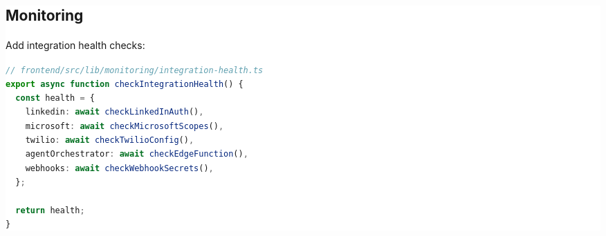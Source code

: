 ## Monitoring

Add integration health checks:
```typescript
// frontend/src/lib/monitoring/integration-health.ts
export async function checkIntegrationHealth() {
  const health = {
    linkedin: await checkLinkedInAuth(),
    microsoft: await checkMicrosoftScopes(),
    twilio: await checkTwilioConfig(),
    agentOrchestrator: await checkEdgeFunction(),
    webhooks: await checkWebhookSecrets(),
  };
  
  return health;
}
```